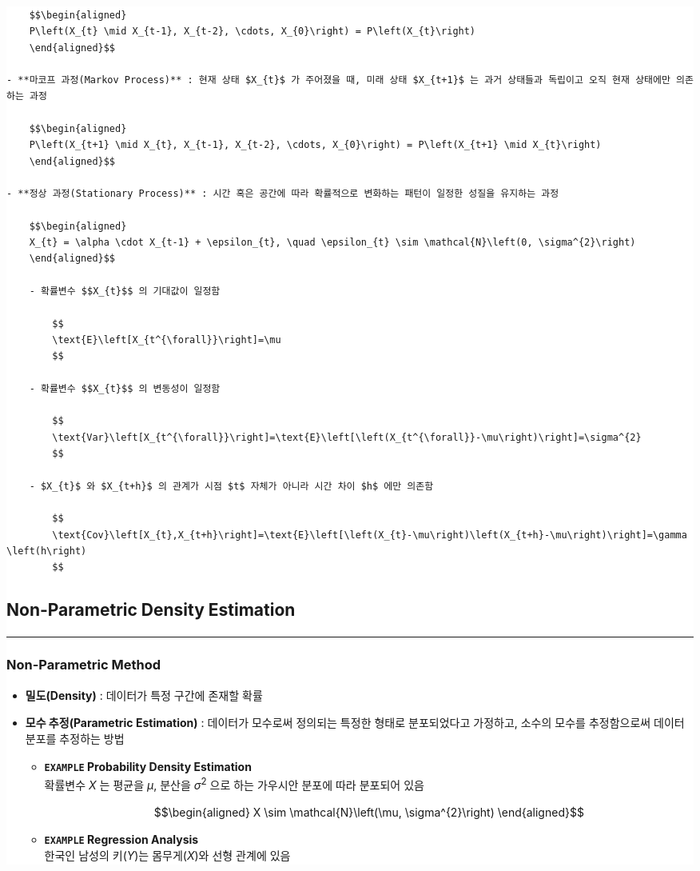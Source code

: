         $$\begin{aligned}
        P\left(X_{t} \mid X_{t-1}, X_{t-2}, \cdots, X_{0}\right) = P\left(X_{t}\right)
        \end{aligned}$$

    - **마코프 과정(Markov Process)** : 현재 상태 $X_{t}$ 가 주어졌을 때, 미래 상태 $X_{t+1}$ 는 과거 상태들과 독립이고 오직 현재 상태에만 의존하는 과정

        $$\begin{aligned}
        P\left(X_{t+1} \mid X_{t}, X_{t-1}, X_{t-2}, \cdots, X_{0}\right) = P\left(X_{t+1} \mid X_{t}\right)
        \end{aligned}$$

    - **정상 과정(Stationary Process)** : 시간 혹은 공간에 따라 확률적으로 변화하는 패턴이 일정한 성질을 유지하는 과정

        $$\begin{aligned}
        X_{t} = \alpha \cdot X_{t-1} + \epsilon_{t}, \quad \epsilon_{t} \sim \mathcal{N}\left(0, \sigma^{2}\right)
        \end{aligned}$$
        
        - 확률변수 $$X_{t}$$ 의 기대값이 일정함

            $$
            \text{E}\left[X_{t^{\forall}}\right]=\mu
            $$

        - 확률변수 $$X_{t}$$ 의 변동성이 일정함

            $$
            \text{Var}\left[X_{t^{\forall}}\right]=\text{E}\left[\left(X_{t^{\forall}}-\mu\right)\right]=\sigma^{2}
            $$

        - $X_{t}$ 와 $X_{t+h}$ 의 관계가 시점 $t$ 자체가 아니라 시간 차이 $h$ 에만 의존함

            $$
            \text{Cov}\left[X_{t},X_{t+h}\right]=\text{E}\left[\left(X_{t}-\mu\right)\left(X_{t+h}-\mu\right)\right]=\gamma\left(h\right)
            $$

## Non-Parametric Density Estimation
-----

### Non-Parametric Method

- **밀도(Density)** : 데이터가 특정 구간에 존재할 확률

- **모수 추정(Parametric Estimation)** : 데이터가 모수로써 정의되는 특정한 형태로 분포되었다고 가정하고, 소수의 모수를 추정함으로써 데이터 분포를 추정하는 방법

    - **`EXAMPLE` Probability Density Estimation** <br> 확률변수 $X$ 는 평균을 $\mu$, 분산을 $\sigma^{2}$ 으로 하는 가우시안 분포에 따라 분포되어 있음

        $$\begin{aligned}
        X \sim \mathcal{N}\left(\mu, \sigma^{2}\right)
        \end{aligned}$$

    - **`EXAMPLE` Regression Analysis** <br> 한국인 남성의 키($Y$)는 몸무게($X$)와 선형 관계에 있음
